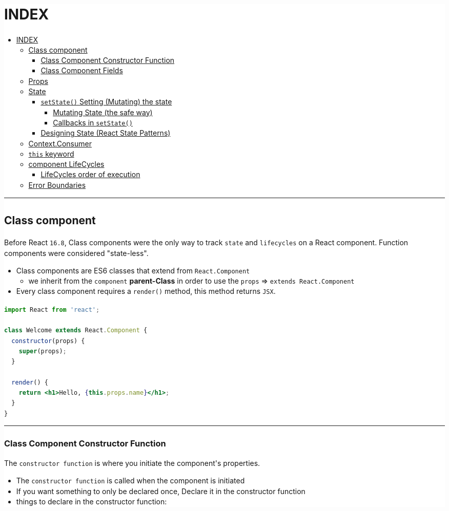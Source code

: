 # INDEX

- [INDEX](#index)
  - [Class component](#class-component)
    - [Class Component Constructor Function](#class-component-constructor-function)
    - [Class Component Fields](#class-component-fields)
  - [Props](#props)
  - [State](#state)
    - [`setState()` Setting (Mutating) the state](#setstate-setting-mutating-the-state)
      - [Mutating State (the safe way)](#mutating-state-the-safe-way)
      - [Callbacks in `setState()`](#callbacks-in-setstate)
    - [Designing State (React State Patterns)](#designing-state-react-state-patterns)
  - [Context.Consumer](#contextconsumer)
  - [`this` keyword](#this-keyword)
  - [component LifeCycles](#component-lifecycles)
    - [LifeCycles order of execution](#lifecycles-order-of-execution)
  - [Error Boundaries](#error-boundaries)

---

## Class component

Before React `16.8`, Class components were the only way to track `state` and `lifecycles` on a React component. Function components were considered "state-less".

- Class components are ES6 classes that extend from `React.Component`
  - we inherit from the `component` **parent-Class** in order to use the `props` => `extends React.Component`
- Every class component requires a `render()` method, this method returns `JSX`.

```jsx
import React from 'react';

class Welcome extends React.Component {
  constructor(props) {
    super(props);
  }

  render() {
    return <h1>Hello, {this.props.name}</h1>;
  }
}
```

---

### Class Component Constructor Function

The `constructor function` is where you initiate the component's properties.

- The `constructor function` is called when the component is initiated
- If you want something to only be declared once, Declare it in the constructor function
- things to declare in the constructor function:
